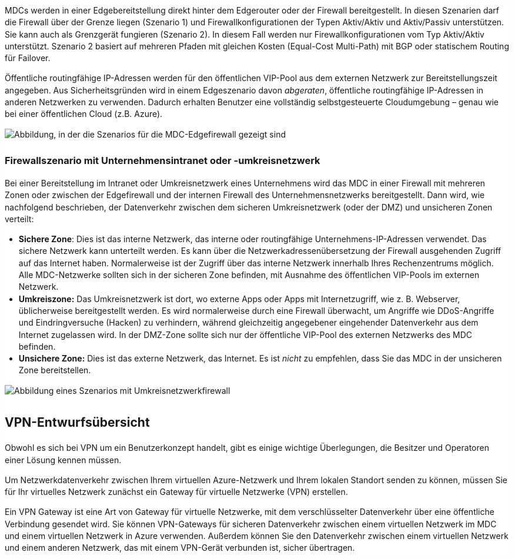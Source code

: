 MDCs werden in einer Edgebereitstellung direkt hinter dem Edgerouter oder der Firewall bereitgestellt. In diesen Szenarien darf die Firewall über der Grenze liegen (Szenario 1) und Firewallkonfigurationen der Typen Aktiv/Aktiv und Aktiv/Passiv unterstützen. Sie kann auch als Grenzgerät fungieren (Szenario 2). In diesem Fall werden nur Firewallkonfigurationen vom Typ Aktiv/Aktiv unterstützt. Szenario 2 basiert auf mehreren Pfaden mit gleichen Kosten (Equal-Cost Multi-Path) mit BGP oder statischem Routing für Failover.

Öffentliche routingfähige IP-Adressen werden für den öffentlichen VIP-Pool aus dem externen Netzwerk zur Bereitstellungszeit angegeben. Aus Sicherheitsgründen wird in einem Edgeszenario davon *abgeraten*, öffentliche routingfähige IP-Adressen in anderen Netzwerken zu verwenden. Dadurch erhalten Benutzer eine vollständig selbstgesteuerte Cloudumgebung – genau wie bei einer öffentlichen Cloud (z.B. Azure).

 ![Abbildung, in der die Szenarios für die MDC-Edgefirewall gezeigt sind](media/network-introduction/edge-firewall-scenario-60.png) 

### <a name="enterprise-intranet-or-perimeter-network-firewall-scenario"></a>Firewallszenario mit Unternehmensintranet oder -umkreisnetzwerk

Bei einer Bereitstellung im Intranet oder Umkreisnetzwerk eines Unternehmens wird das MDC in einer Firewall mit mehreren Zonen oder zwischen der Edgefirewall und der internen Firewall des Unternehmensnetzwerks bereitgestellt. Dann wird, wie nachfolgend beschrieben, der Datenverkehr zwischen dem sicheren Umkreisnetzwerk (oder der DMZ) und unsicheren Zonen verteilt:

- **Sichere Zone**: Dies ist das interne Netzwerk, das interne oder routingfähige Unternehmens-IP-Adressen verwendet. Das sichere Netzwerk kann unterteilt werden. Es kann über die Netzwerkadressenübersetzung der Firewall ausgehenden Zugriff auf das Internet haben. Normalerweise ist der Zugriff über das interne Netzwerk innerhalb Ihres Rechenzentrums möglich. Alle MDC-Netzwerke sollten sich in der sicheren Zone befinden, mit Ausnahme des öffentlichen VIP-Pools im externen Netzwerk.
- **Umkreiszone:** Das Umkreisnetzwerk ist dort, wo externe Apps oder Apps mit Internetzugriff, wie z. B. Webserver, üblicherweise bereitgestellt werden. Es wird normalerweise durch eine Firewall überwacht, um Angriffe wie DDoS-Angriffe und Eindringversuche (Hacken) zu verhindern, während gleichzeitig angegebener eingehender Datenverkehr aus dem Internet zugelassen wird. In der DMZ-Zone sollte sich nur der öffentliche VIP-Pool des externen Netzwerks des MDC befinden.
- **Unsichere Zone:** Dies ist das externe Netzwerk, das Internet. Es ist *nicht* zu empfehlen, dass Sie das MDC in der unsicheren Zone bereitstellen.

![Abbildung eines Szenarios mit Umkreisnetzwerkfirewall](media/network-introduction/perimeter-network-firewall-scenario-50.png)

## <a name="vpn-design-overview"></a>VPN-Entwurfsübersicht

Obwohl es sich bei VPN um ein Benutzerkonzept handelt, gibt es einige wichtige Überlegungen, die Besitzer und Operatoren einer Lösung kennen müssen.

Um Netzwerkdatenverkehr zwischen Ihrem virtuellen Azure-Netzwerk und Ihrem lokalen Standort senden zu können, müssen Sie für Ihr virtuelles Netzwerk zunächst ein Gateway für virtuelle Netzwerke (VPN) erstellen.

Ein VPN Gateway ist eine Art von Gateway für virtuelle Netzwerke, mit dem verschlüsselter Datenverkehr über eine öffentliche Verbindung gesendet wird. Sie können VPN-Gateways für sicheren Datenverkehr zwischen einem virtuellen Netzwerk im MDC und einem virtuellen Netzwerk in Azure verwenden. Außerdem können Sie den Datenverkehr zwischen einem virtuellen Netzwerk und einem anderen Netzwerk, das mit einem VPN-Gerät verbunden ist, sicher übertragen.
